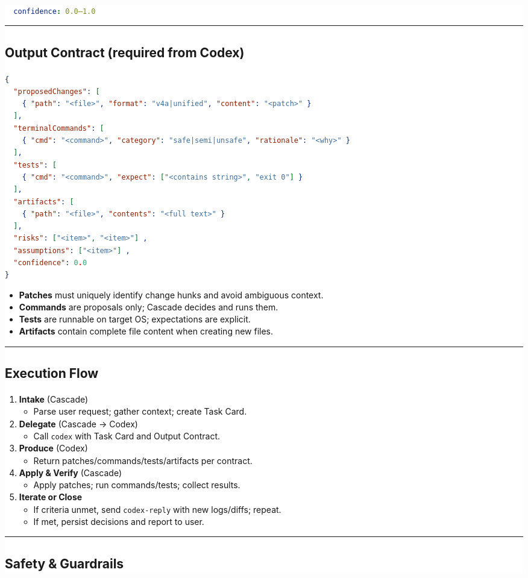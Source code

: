 ```yaml
  confidence: 0.0–1.0
```

---

## Output Contract (required from Codex)

```json
{
  "proposedChanges": [
    { "path": "<file>", "format": "v4a|unified", "content": "<patch>" }
  ],
  "terminalCommands": [
    { "cmd": "<command>", "category": "safe|semi|unsafe", "rationale": "<why>" }
  ],
  "tests": [
    { "cmd": "<command>", "expect": ["<contains string>", "exit 0"] }
  ],
  "artifacts": [
    { "path": "<file>", "contents": "<full text>" }
  ],
  "risks": ["<item>", "<item>"] ,
  "assumptions": ["<item>"] ,
  "confidence": 0.0
}
```

- **Patches** must uniquely identify change hunks and avoid ambiguous context.
- **Commands** are proposals only; Cascade decides and runs them.
- **Tests** are runnable on target OS; expectations are explicit.
- **Artifacts** contain complete file content when creating new files.

---

## Execution Flow

1. **Intake** (Cascade)
   - Parse user request; gather context; create Task Card.
2. **Delegate** (Cascade → Codex)
   - Call `codex` with Task Card and Output Contract.
3. **Produce** (Codex)
   - Return patches/commands/tests/artifacts per contract.
4. **Apply & Verify** (Cascade)
   - Apply patches; run commands/tests; collect results.
5. **Iterate or Close**
   - If criteria unmet, send `codex-reply` with new logs/diffs; repeat.
   - If met, persist decisions and report to user.

---

## Safety & Guardrails
